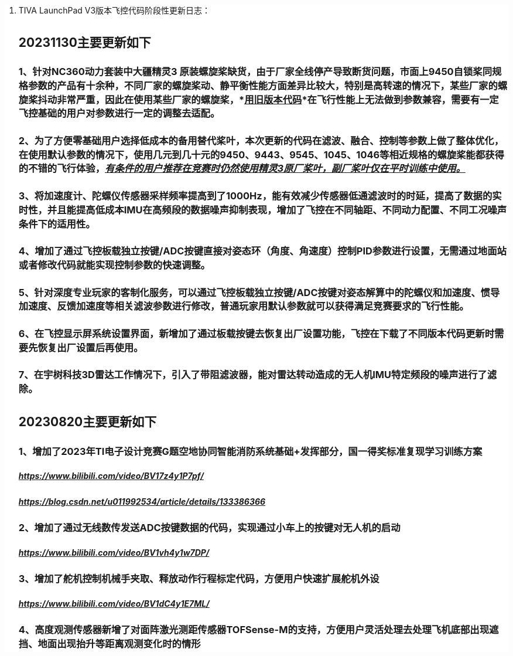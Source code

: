1. TIVA LaunchPad V3版本飞控代码阶段性更新日志：

   ## **20231130主要更新如下**

   ### 1、针对NC360动力套装中大疆精灵3 原装螺旋桨缺货，由于厂家全线停产导致断货问题，市面上9450自锁桨同规格参数的产品有十余种，不同厂家的螺旋桨动、静平衡性能方面差异比较大，特别是高转速的情况下，某些厂家的螺旋桨抖动非常严重，因此在使用某些厂家的螺旋桨，*<u>用旧版本代码</u>*在飞行性能上无法做到参数兼容，需要有一定飞控基础的用户对参数进行一定的调整去适配。

   ### 2、为了方便零基础用户选择低成本的备用替代桨叶，本次更新的代码在滤波、融合、控制等参数上做了整体优化，在使用默认参数的情况下，使用几元到几十元的9450、9443、9545、1045、1046等相近规格的螺旋桨能都获得的不错的飞行体验，<u>*有条件的用户推荐在竞赛时仍然使用精灵3原厂桨叶，副厂桨叶仅在平时训练中使用。*</u>

   ### 3、将加速度计、陀螺仪传感器采样频率提高到了1000Hz，能有效减少传感器低通滤波时的时延，提高了数据的实时性，并且能提高低成本IMU在高频段的数据噪声抑制表现，增加了飞控在不同轴距、不同动力配置、不同工况噪声条件下的适用性。

   ### 4、增加了通过飞控板载独立按键/ADC按键直接对姿态环（角度、角速度）控制PID参数进行设置，无需通过地面站或者修改代码就能实现控制参数的快速调整。

   ### 5、针对深度专业玩家的客制化服务，可以通过飞控板载独立按键/ADC按键对姿态解算中的陀螺仪和加速度、惯导加速度、反馈加速度等相关滤波参数进行修改，普通玩家用默认参数就可以获得满足竞赛要求的飞行性能。

   ### 6、在飞控显示屏系统设置界面，新增加了通过板载按键去恢复出厂设置功能，飞控在下载了不同版本代码更新时需要先恢复出厂设置后再使用。

   ### 7、在宇树科技3D雷达工作情况下，引入了带阻滤波器，能对雷达转动造成的无人机IMU特定频段的噪声进行了滤除。

   

   ## **20230820主要更新如下**

   ### 1、增加了2023年TI电子设计竞赛G题空地协同智能消防系统基础+发挥部分，国一得奖标准复现学习训练方案

   ##### https://www.bilibili.com/video/BV17z4y1P7pf/

   ##### https://blog.csdn.net/u011992534/article/details/133386366

   ### 2、增加了通过无线数传发送ADC按键数据的代码，实现通过小车上的按键对无人机的启动

   ##### https://www.bilibili.com/video/BV1vh4y1w7DP/

   ### 3、增加了舵机控制机械手夹取、释放动作行程标定代码，方便用户快速扩展舵机外设

   ##### https://www.bilibili.com/video/BV1dC4y1E7ML/

   ### 4、高度观测传感器新增了对面阵激光测距传感器TOFSense-M的支持，方便用户灵活处理去处理飞机底部出现遮挡、地面出现抬升等距离观测变化时的情形
